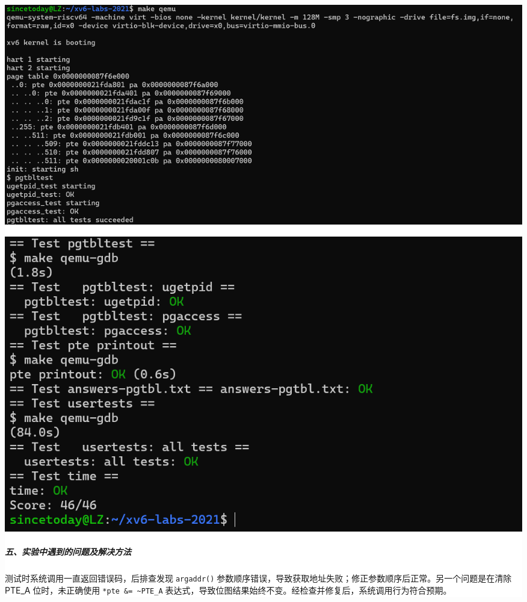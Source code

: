 ![image-20250709123708039](./assets/image-20250709123708039.png)

![image-20250709123544346](./assets/image-20250709123544346.png)

##### 五、实验中遇到的问题及解决方法

测试时系统调用一直返回错误码，后排查发现 `argaddr()` 参数顺序错误，导致获取地址失败；修正参数顺序后正常。另一个问题是在清除 PTE_A 位时，未正确使用 `*pte &= ~PTE_A` 表达式，导致位图结果始终不变。经检查并修复后，系统调用行为符合预期。
